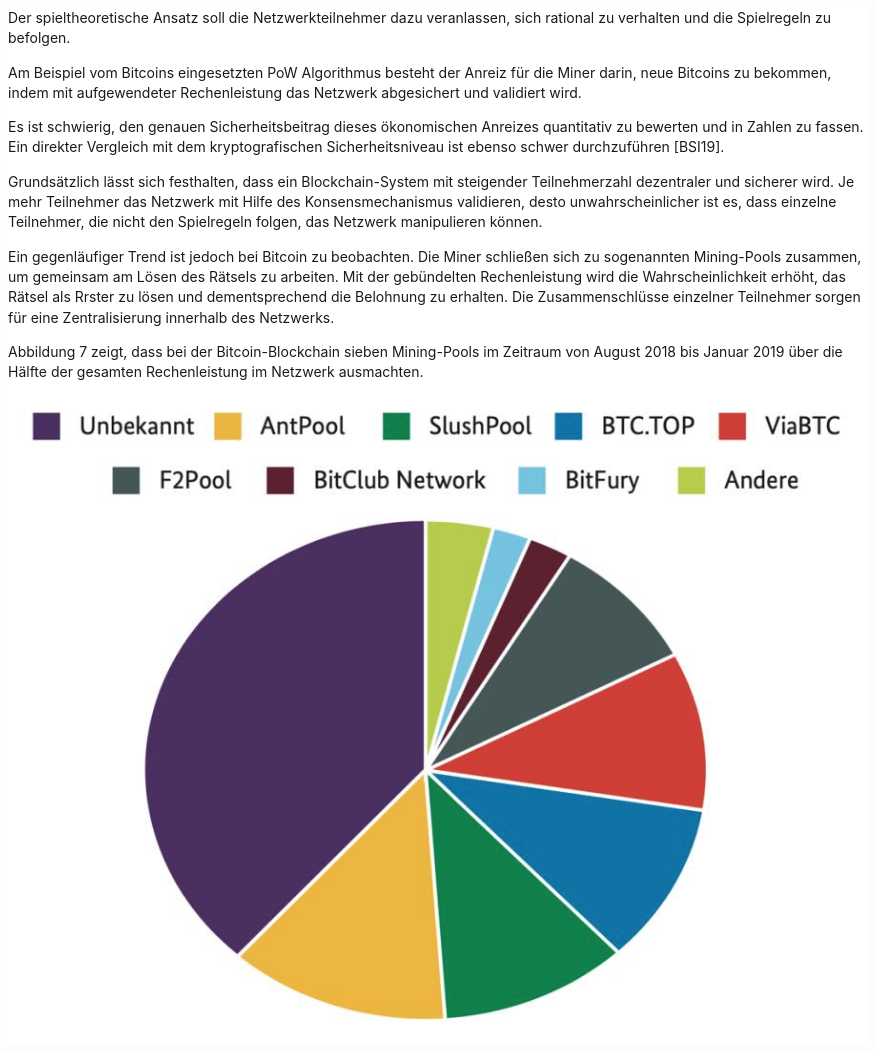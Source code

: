Der spieltheoretische Ansatz soll die Netzwerkteilnehmer dazu veranlassen, sich rational zu verhalten und die Spielregeln zu befolgen.

Am Beispiel vom Bitcoins eingesetzten PoW Algorithmus besteht der Anreiz für die Miner darin, neue Bitcoins zu bekommen, indem mit aufgewendeter Rechenleistung das Netzwerk abgesichert und validiert wird.

Es ist schwierig, den genauen Sicherheitsbeitrag dieses ökonomischen Anreizes quantitativ zu bewerten und in Zahlen zu fassen. Ein direkter Vergleich mit dem kryptografischen Sicherheitsniveau ist ebenso schwer durchzuführen [BSI19].

Grundsätzlich lässt sich festhalten, dass ein Blockchain-System mit steigender Teilnehmerzahl dezentraler und sicherer wird. Je mehr Teilnehmer das Netzwerk mit Hilfe des Konsensmechanismus validieren, desto unwahrscheinlicher ist es, dass einzelne Teilnehmer, die nicht den Spielregeln folgen, das Netzwerk manipulieren können.

Ein gegenläufiger Trend ist jedoch bei Bitcoin zu beobachten. Die Miner schließen sich zu sogenannten Mining-Pools zusammen, um gemeinsam am Lösen des Rätsels zu arbeiten. Mit der gebündelten Rechenleistung wird die Wahrscheinlichkeit erhöht, das Rätsel als Rrster zu lösen und dementsprechend die Belohnung zu erhalten. Die Zusammenschlüsse einzelner Teilnehmer sorgen für eine Zentralisierung innerhalb des Netzwerks.

Abbildung 7 zeigt, dass bei der Bitcoin-Blockchain sieben Mining-Pools im Zeitraum von August 2018 bis Januar 2019 über die Hälfte der gesamten Rechenleistung im Netzwerk ausmachten.
<br>

![alt_text](images/image6.png 'image_tooltip')
